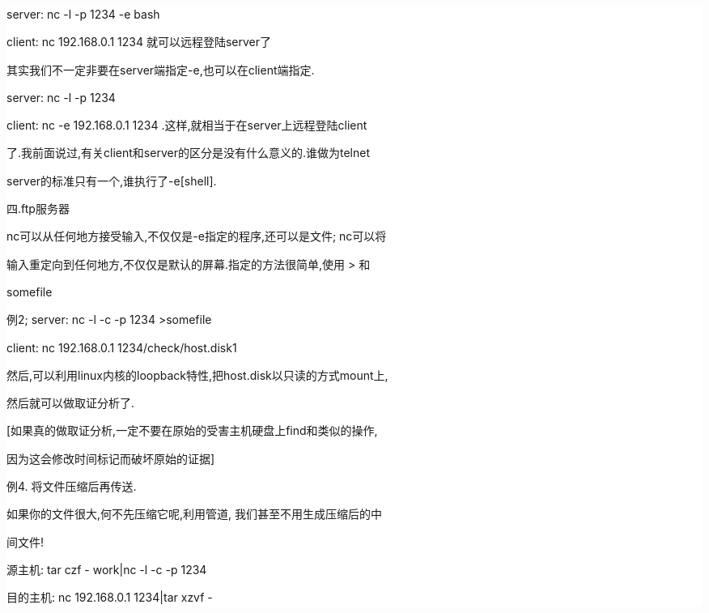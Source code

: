 

server: nc -l -p 1234 -e bash



client: nc 192.168.0.1 1234 就可以远程登陆server了



其实我们不一定非要在server端指定-e,也可以在client端指定.



server: nc -l -p 1234



client: nc -e 192.168.0.1 1234 .这样,就相当于在server上远程登陆client



了.我前面说过,有关client和server的区分是没有什么意义的.谁做为telnet



server的标准只有一个,谁执行了-e\[shell\].



 



四.ftp服务器



nc可以从任何地方接受输入,不仅仅是-e指定的程序,还可以是文件; nc可以将



输入重定向到任何地方,不仅仅是默认的屏幕.指定的方法很简单,使用 &gt; 和



somefile



例2; server: nc -l -c -p 1234 &gt;somefile



client: nc 192.168.0.1 1234/check/host.disk1



然后,可以利用linux内核的loopback特性,把host.disk以只读的方式mount上,



然后就可以做取证分析了.



\[如果真的做取证分析,一定不要在原始的受害主机硬盘上find和类似的操作,



因为这会修改时间标记而破坏原始的证据\]



 



例4. 将文件压缩后再传送.



如果你的文件很大,何不先压缩它呢,利用管道, 我们甚至不用生成压缩后的中



间文件!



源主机: tar czf - work\|nc -l -c -p 1234



目的主机: nc 192.168.0.1 1234\|tar xzvf -

